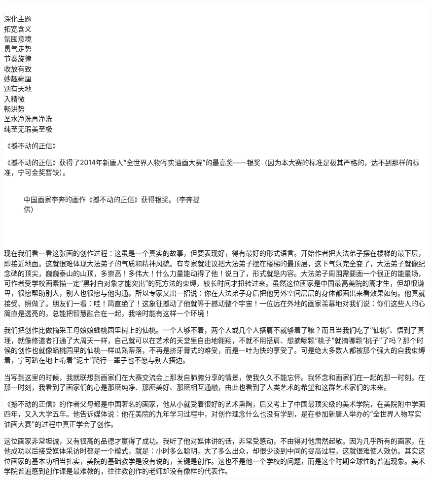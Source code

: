   <br/>
  深化主题
  <br/>
  拓宽含义
  <br/>
  氛围意境
  <br/>
  贯气走势
  <br/>
  节奏旋律
  <br/>
  收放有致
  <br/>
  妙趣毫厘
  <br/>
  别有天地
  <br/>
  入精微
  <br/>
  畅洪势
  <br/>
  圣水净洗再净洗
  <br/>
  纯至无瑕美至极
 </p>
 <p>
  《撼不动的正信》
 </p>
 <p>
  《撼不动的正信》获得了2014年新唐人“全世界人物写实油画大赛”的最高奖——银奖（因为本大赛的标准是极其严格的，达不到那样的标准，宁可金奖暂缺）。
 </p>
 <figure class="wp-caption alignnone" id="attachment_103326781" style="width: 359px">
  <img alt="" class="size-full wp-image-103326781" src="https://i.ntdtv.com/assets/uploads/2022/01/2022-01-21_171744.jpg"/>
  <br/><figcaption class="wp-caption-text">
   中国画家李奔的画作《撼不动的正信》获得银奖。（李奔提供）
  </figcaption><br/>
 </figure><br/>
 <p>
  现在我们看一看这张画的创作过程：这虽是一个真实的故事，但要表现好，得有最好的形式语言。开始作者把大法弟子摆在楼梯的最下层，即接近地面。这就很难体现大法弟子的气质和精神风貌。有专家就建议把大法弟子摆在楼梯的最顶层，这下气氛完全变了，大法弟子就像纪念碑的顶尖，巍巍泰山的山顶，多崇高！多伟大！什么力量能动得了他！说白了，形式就是内容。大法弟子周围需要画一个很正的能量场，可作者受学校画素描一定“黑衬白对象才能突出”的死方法的束缚，较长时间才扭转过来。虽然这位画家是中国最高美院的高才生，但却很谦卑，很愿帮助别人，别人也很愿与他沟通。所以专家又出一招说：你在大法弟子身后把他另外空间层层的身体都画出来看效果如何。他真就接受、照做了。朋友们一看：哇！简直绝了！这象征撼动了他就等于撼动整个宇宙！一位远在外地的画家羡慕地对我们说：你们这些人的心简直是透亮的，总能把智慧融合在一起，我啥时能有这样一个环境！
 </p>
 <p>
  我们把创作比做摘采王母娘娘蟠桃园里树上的仙桃。一个人够不着，两个人或几个人搭肩不就够着了嘛？而且当我们吃了“仙桃”、悟到了真理，就像修道者打通了大周天一样，自己就可以在艺术的天堂里自由地翱翔，不就不用搭肩、想摘哪颗“桃子”就摘哪颗“桃子”了吗？那个时候的创作也就像蟠桃园里的仙桃一样瓜熟蒂落，不再是挤牙膏式的难受，而是一吐为快的享受了。可是绝大多数人都被那个强大的自我束缚着，宁可趴在地上啃着“泥土”爬行一辈子也不愿与别人搭边。
 </p>
 <p>
  当写到这里的时候，我就联想到画家们在大赛交流会上那发自肺腑分享的情景，使我久久不能忘怀。我怀念和画家们在一起的那一时刻。在那一时刻，我看到了画家们的心是那麽纯净、那麽美好、那麽相互通融，由此也看到了人类艺术的希望和这群艺术家们的未来。
 </p>
 <p>
  《撼不动的正信》的作者父母都是中国著名的画家，他从小就受着很好的艺术熏陶，后又考上了中国最顶尖级的美术学院，在美院附中学画四年，又入大学五年。他告诉媒体说：他在美院的九年学习过程中，对创作理念什么也没有学到，是在参加新唐人举办的“全世界人物写实油画大赛”的过程中真正学会了创作。
 </p>
 <p>
  这位画家非常坦诚，又有很高的品德才赢得了成功。我听了他对媒体讲的话，非常受感动，不由得对他肃然起敬。因为几乎所有的画家，在他成功以后接受媒体采访时都是一个模式，就是：小时多么聪明，大了多么出众，却很少谈到中间的提高过程，这就很难使人效仿。其实这位画家的基本功相当扎实，美院的基础教学是没有说的，关键是创作。这也不是他一个学校的问题，而是这个时期全球性的普遍现象。美术学院普遍感到创作课是最难教的，往往教创作的老师却没有像样的代表作。
 </p>
 <p>